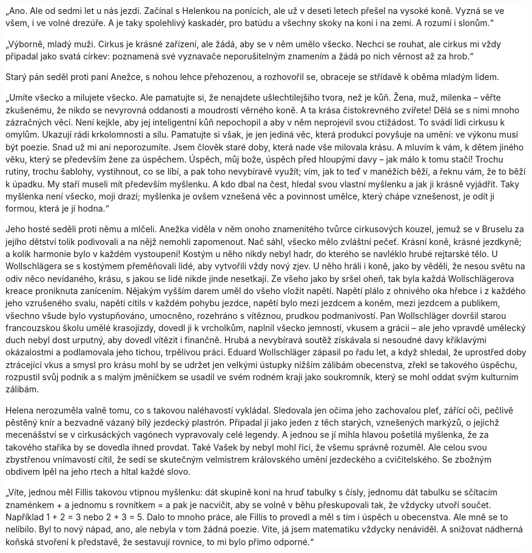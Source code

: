 „Ano. Ale od sedmi let u nás jezdí. Začínal s Helenkou na ponících, ale už v deseti letech přešel na vysoké koně. Vyzná se ve všem, i ve volné drezúře. A je taky spolehlivý kaskadér, pro batúdu a všechny skoky na koni i na zemi. A rozumí i slonům.“

„Výborně, mladý muži. Cirkus je krásné zařízení, ale žádá, aby se v něm umělo všecko. Nechci se rouhat, ale cirkus mi vždy připadal jako svatá církev: poznamená své vyznavače neporušitelným znamením a žádá po nich věrnost až za hrob.“

Starý pán seděl proti paní Anežce, s nohou lehce přehozenou, a rozhovořil se, obraceje se střídavě k oběma mladým lidem.

„Umíte všecko a milujete všecko. Ale pamatujte si, že nenajdete ušlechtilejšího tvora, než je kůň. Žena, muž, milenka – věřte zkušenému, že nikdo se nevyrovná oddanosti a moudrosti věrného koně. A ta krása čistokrevného zvířete! Dělá se s nimi mnoho zázračných věcí. Není kejkle, aby jej inteligentní kůň nepochopil a aby v něm neprojevil svou ctižádost. To svádí lidi cirkusu k omylům. Ukazují rádi krkolomnosti a sílu. Pamatujte si však, je jen jediná věc, která produkci povyšuje na umění: ve výkonu musí být poezie. Snad už mi ani neporozumíte. Jsem člověk staré doby, která nade vše milovala krásu. A mluvím k vám, k dětem jiného věku, který se především žene za úspěchem. Úspěch, můj bože, úspěch před hloupými davy – jak málo k tomu stačí! Trochu rutiny, trochu šablohy, vystihnout, co se líbí, a pak toho nevybíravě využít; vím, jak to teď v manéžích běží, a řeknu vám, že to běží k úpadku. My staří museli mít především myšlenku. A kdo dbal na čest, hledal svou vlastní myšlenku a jak ji krásně vyjádřit. Taky myšlenka není všecko, moji drazí; myšlenka je ovšem vznešená věc a povinnost umělce, který chápe vznešenost, je odít ji formou, která je jí hodna.“

Jeho hosté seděli proti němu a mlčeli. Anežka viděla v něm onoho znamenitého tvůrce cirkusových kouzel, jemuž se v Bruselu za jejího dětství tolik podivovali a na nějž nemohli zapomenout. Nač sáhl, všecko mělo zvláštní pečeť. Krásní koně, krásné jezdkyně; a kolik harmonie bylo v každém vystoupení! Kostým u něho nikdy nebyl hadr, do kterého se navléklo hrubé rejtarské tělo. U Wollschlӓgera se s kostýmem přeměňovali lidé, aby vytvořili vždy nový zjev. U něho hráli i koně, jako by věděli, že nesou světu na odiv něco nevídaného, krásu, s jakou se lidé nikde jinde nesetkají. Ze všeho jako by sršel oheň, tak byla každá Wollschlӓgerova kreace proniknuta zanícením. Nějakým vyšším darem uměl do všeho vložit napětí. Napětí plálo z ohnivého oka hřebce i z každého jeho vzrušeného svalu, napětí cítils v každém pohybu jezdce, napětí bylo mezi jezdcem a koněm, mezi jezdcem a publikem, všechno všude bylo vystupňováno, umocněno, rozehráno s vítěznou, prudkou podmanivostí. Pan Wollschlӓger dovršil starou francouzskou školu umělé krasojízdy, dovedl ji k vrcholkům, naplnil všecko jemností, vkusem a grácií – ale jeho vpravdě umělecký duch nebyl dost urputný, aby dovedl vítězit i finančně. Hrubá a nevybíravá soutěž získávala si nesoudné davy křiklavými okázalostmi a podlamovala jeho tichou, trpělivou práci. Eduard Wollschlӓger zápasil po řadu let, a když shledal, že uprostřed doby ztrácející vkus a smysl pro krásu mohl by se udržet jen velkými ústupky nižším zálibám obecenstva, zřekl se takového úspěchu, rozpustil svůj podnik a s malým jměníčkem se usadil ve svém rodném kraji jako soukromník, který se mohl oddat svým kulturním zálibám.

Helena nerozuměla valně tomu, co s takovou naléhavostí vykládal. Sledovala jen očima jeho zachovalou pleť, zářící oči, pečlivě pěstěný knír a bezvadně vázaný bílý jezdecký plastrón. Připadal jí jako jeden z těch starých, vznešených markýzů, o jejichž mecenášství se v cirkusáckých vagónech vypravovaly celé legendy. A jednou se jí mihla hlavou pošetilá myšlenka, že za takového staříka by se dovedla ihned provdat. Také Vašek by nebyl mohl říci, že všemu správně rozuměl. Ale celou svou zbystřenou vnímavostí cítil, že sedí se skutečným velmistrem královského umění jezdeckého a cvičitelského. Se zbožným obdivem lpěl na jeho rtech a hltal každé slovo.

„Víte, jednou měl Fillis takovou vtipnou myšlenku: dát skupině koní na hruď tabulky s čísly, jednomu dát tabulku se sčítacím znaménkem + a jednomu s rovnítkem = a pak je nacvičit, aby se volně v běhu přeskupovali tak, že vždycky utvoří součet. Například 1 + 2 = 3 nebo 2 + 3 = 5. Dalo to mnoho práce, ale Fillis to provedl a měl s tím i úspěch u obecenstva. Ale mně se to nelíbilo. Byl to nový nápad, ano, ale nebyla v tom žádná poezie. Víte, já jsem matematiku vždycky nenáviděl. A snižovat nádherná koňská stvoření k představě, že sestavují rovnice, to mi bylo přímo odporné.“
